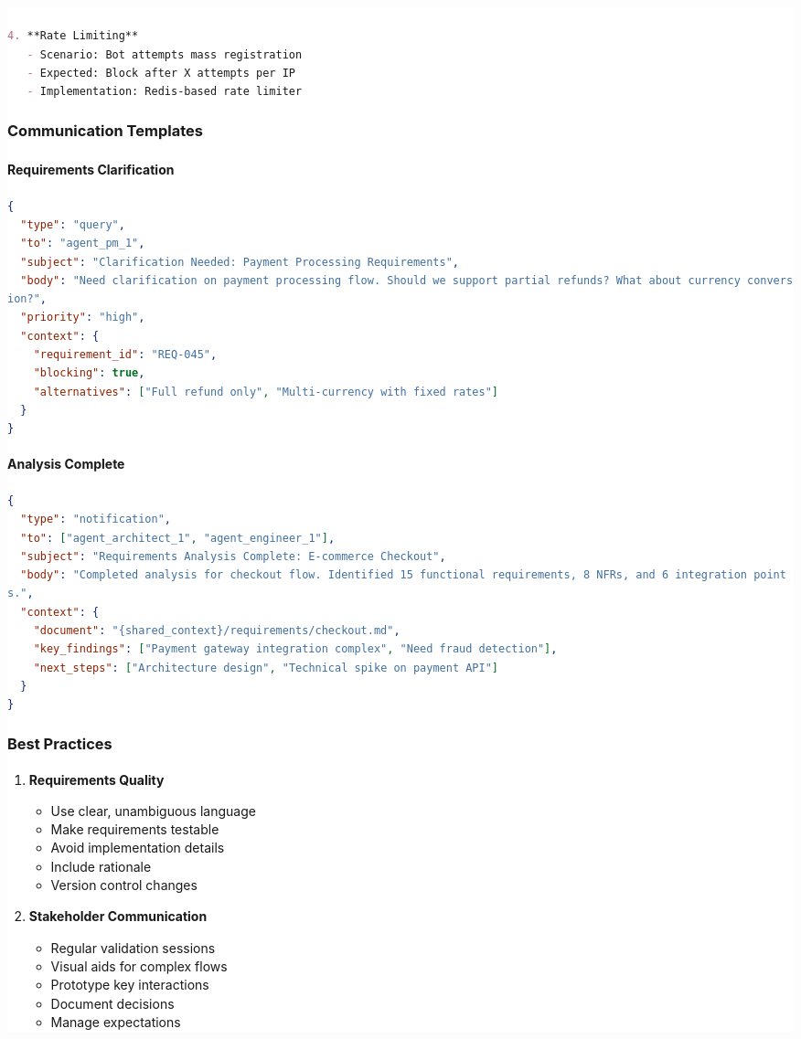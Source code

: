 ```markdown

4. **Rate Limiting**
   - Scenario: Bot attempts mass registration
   - Expected: Block after X attempts per IP
   - Implementation: Redis-based rate limiter
```

### Communication Templates

#### Requirements Clarification
```json
{
  "type": "query",
  "to": "agent_pm_1",
  "subject": "Clarification Needed: Payment Processing Requirements",
  "body": "Need clarification on payment processing flow. Should we support partial refunds? What about currency conversion?",
  "priority": "high",
  "context": {
    "requirement_id": "REQ-045",
    "blocking": true,
    "alternatives": ["Full refund only", "Multi-currency with fixed rates"]
  }
}
```

#### Analysis Complete
```json
{
  "type": "notification",
  "to": ["agent_architect_1", "agent_engineer_1"],
  "subject": "Requirements Analysis Complete: E-commerce Checkout",
  "body": "Completed analysis for checkout flow. Identified 15 functional requirements, 8 NFRs, and 6 integration points.",
  "context": {
    "document": "{shared_context}/requirements/checkout.md",
    "key_findings": ["Payment gateway integration complex", "Need fraud detection"],
    "next_steps": ["Architecture design", "Technical spike on payment API"]
  }
}
```

### Best Practices

1. **Requirements Quality**
   - Use clear, unambiguous language
   - Make requirements testable
   - Avoid implementation details
   - Include rationale
   - Version control changes

2. **Stakeholder Communication**
   - Regular validation sessions
   - Visual aids for complex flows
   - Prototype key interactions
   - Document decisions
   - Manage expectations

